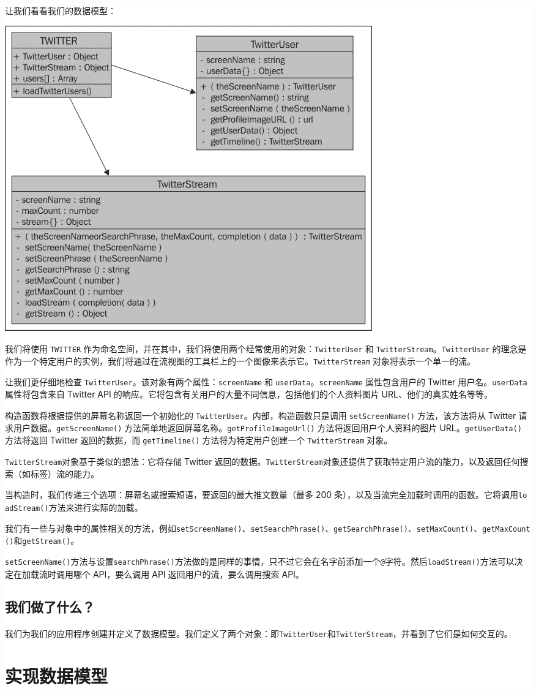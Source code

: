 让我们看看我们的数据模型：

![开始行动](img/9403OS_02_04.jpg)

我们将使用 `TWITTER` 作为命名空间，并在其中，我们将使用两个经常使用的对象：`TwitterUser` 和 `TwitterStream`。`TwitterUser` 的理念是作为一个特定用户的实例，我们将通过在流视图的工具栏上的一个图像来表示它。`TwitterStream` 对象将表示一个单一的流。

让我们更仔细地检查 `TwitterUser`。该对象有两个属性：`screenName` 和 `userData`。`screenName` 属性包含用户的 Twitter 用户名。`userData` 属性将包含来自 Twitter API 的响应。它将包含有关用户的大量不同信息，包括他们的个人资料图片 URL、他们的真实姓名等等。

构造函数将根据提供的屏幕名称返回一个初始化的 `TwitterUser`。内部，构造函数只是调用 `setScreenName()` 方法，该方法将从 Twitter 请求用户数据。`getScreenName()` 方法简单地返回屏幕名称。`getProfileImageUrl()` 方法将返回用户个人资料的图片 URL。`getUserData()` 方法将返回 Twitter 返回的数据，而 `getTimeline()` 方法将为特定用户创建一个 `TwitterStream` 对象。

`TwitterStream`对象基于类似的想法：它将存储 Twitter 返回的数据。`TwitterStream`对象还提供了获取特定用户流的能力，以及返回任何搜索（如标签）流的能力。

当构造时，我们传递三个选项：屏幕名或搜索短语，要返回的最大推文数量（最多 200 条），以及当流完全加载时调用的函数。它将调用`loadStream()`方法来进行实际的加载。

我们有一些与对象中的属性相关的方法，例如`setScreenName()`、`setSearchPhrase()`、`getSearchPhrase()`、`setMaxCount()`、`getMaxCount()`和`getStream()`。

`setScreenName()`方法与设置`searchPhrase()`方法做的是同样的事情，只不过它会在名字前添加一个`@`字符。然后`loadStream()`方法可以决定在加载流时调用哪个 API，要么调用 API 返回用户的流，要么调用搜索 API。

## 我们做了什么？

我们为我们的应用程序创建并定义了数据模型。我们定义了两个对象：即`TwitterUser`和`TwitterStream`，并看到了它们是如何交互的。

# 实现数据模型
